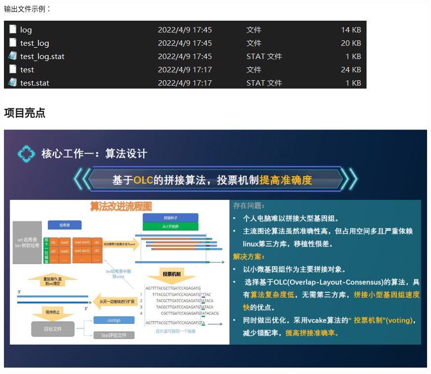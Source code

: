 输出文件示例：

![输出文件](README/输出文件.png)

## 项目亮点

![image-20230926140540132](README/image-20230926140540132.png)
